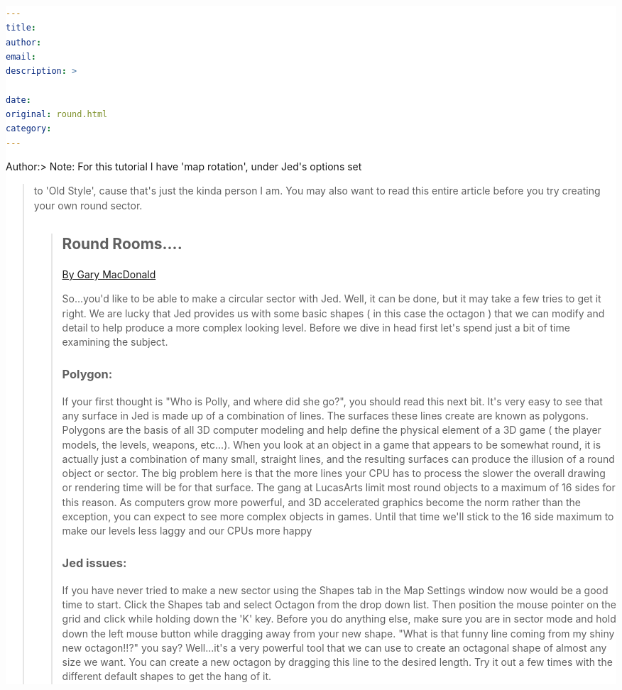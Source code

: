 ```yaml
---
title: 
author: 
email: 
description: >

date: 
original: round.html
category: 
---
```


Author:> Note: For this tutorial I have 'map rotation', under Jed's options set
> to 'Old Style', cause that's just the kinda person I am. You may also
> want to read this entire article before you try creating your own
> round sector.
> 
> > ## Round Rooms....
> > 
> > [By Gary MacDonald](mailto:garymacdonald@sprint.ca)  
> > 
> > So...you'd like to be able to make a circular sector with Jed. Well,
> > it can be done, but it may take a few tries to get it right. We are
> > lucky that Jed provides us with some basic shapes ( in this case the
> > octagon ) that we can modify and detail to help produce a more
> > complex looking level. Before we dive in head first let's spend just
> > a bit of time examining the subject.  
> > 
> > ### Polygon:
> > 
> > If your first thought is "Who is Polly, and where did she go?", you
> > should read this next bit. It's very easy to see that any surface in
> > Jed is made up of a combination of lines. The surfaces these lines
> > create are known as polygons. Polygons are the basis of all 3D
> > computer modeling and help define the physical element of a 3D game
> > ( the player models, the levels, weapons, etc...). When you look at
> > an object in a game that appears to be somewhat round, it is
> > actually just a combination of many small, straight lines, and the
> > resulting surfaces can produce the illusion of a round object or
> > sector. The big problem here is that the more lines your CPU has to
> > process the slower the overall drawing or rendering time will be for
> > that surface. The gang at LucasArts limit most round objects to a
> > maximum of 16 sides for this reason. As computers grow more
> > powerful, and 3D accelerated graphics become the norm rather than
> > the exception, you can expect to see more complex objects in games.
> > Until that time we'll stick to the 16 side maximum to make our
> > levels less laggy and our CPUs more happy  
> > 
> > ### Jed issues:
> > 
> > If you have never tried to make a new sector using the Shapes tab in
> > the Map Settings window now would be a good time to start. Click the
> > Shapes tab and select Octagon from the drop down list. Then position
> > the mouse pointer on the grid and click while holding down the 'K'
> > key. Before you do anything else, make sure you are in sector mode
> > and hold down the left mouse button while dragging away from your
> > new shape. "What is that funny line coming from my shiny new
> > octagon\!\!?" you say? Well...it's a very powerful tool that we can
> > use to create an octagonal shape of almost any size we want. You can
> > create a new octagon by dragging this line to the desired length.
> > Try it out a few times with the different default shapes to get the
> > hang of it.  
> > 